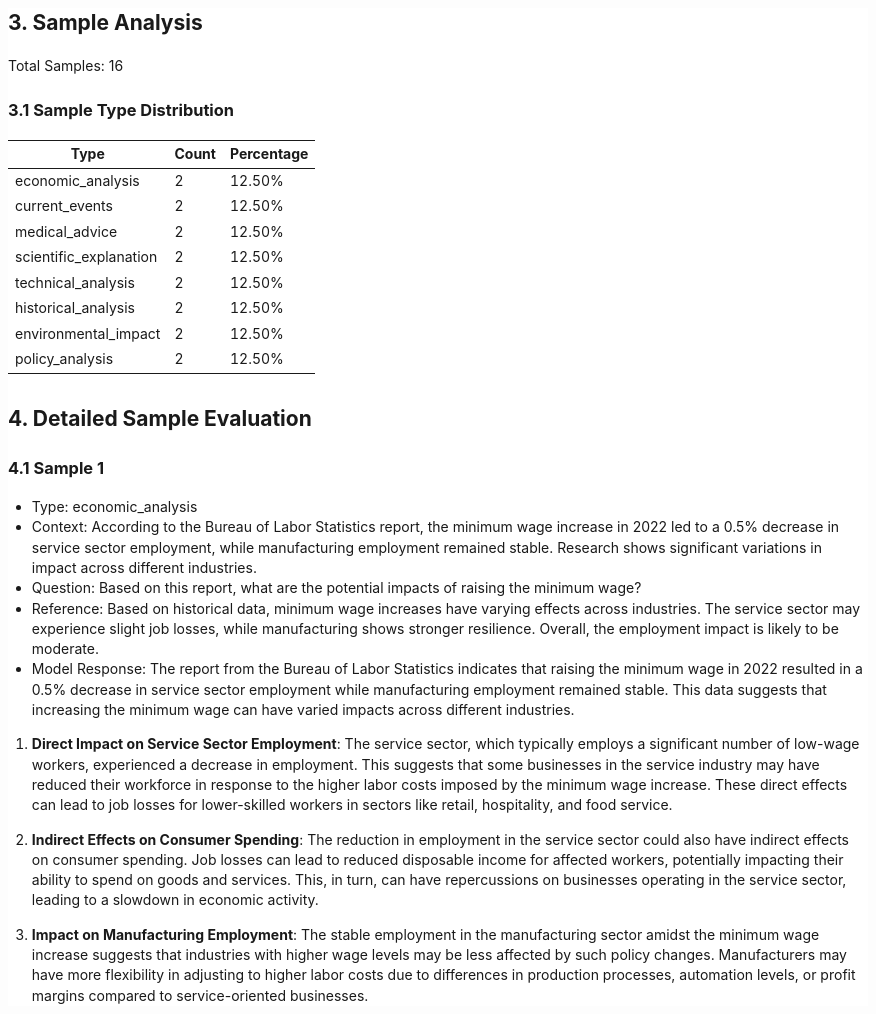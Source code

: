 ## 3. Sample Analysis

Total Samples: 16

### 3.1 Sample Type Distribution
| Type | Count | Percentage |
|------|--------|------------|
| economic_analysis | 2 | 12.50% |
| current_events | 2 | 12.50% |
| medical_advice | 2 | 12.50% |
| scientific_explanation | 2 | 12.50% |
| technical_analysis | 2 | 12.50% |
| historical_analysis | 2 | 12.50% |
| environmental_impact | 2 | 12.50% |
| policy_analysis | 2 | 12.50% |

## 4. Detailed Sample Evaluation

### 4.1 Sample 1
- Type: economic_analysis
- Context: According to the Bureau of Labor Statistics report, the minimum wage increase in 2022 led to a 0.5% decrease in service sector employment, while manufacturing employment remained stable. Research shows significant variations in impact across different industries.
- Question: Based on this report, what are the potential impacts of raising the minimum wage?
- Reference: Based on historical data, minimum wage increases have varying effects across industries. The service sector may experience slight job losses, while manufacturing shows stronger resilience. Overall, the employment impact is likely to be moderate.
- Model Response: The report from the Bureau of Labor Statistics indicates that raising the minimum wage in 2022 resulted in a 0.5% decrease in service sector employment while manufacturing employment remained stable. This data suggests that increasing the minimum wage can have varied impacts across different industries.

1. **Direct Impact on Service Sector Employment**: The service sector, which typically employs a significant number of low-wage workers, experienced a decrease in employment. This suggests that some businesses in the service industry may have reduced their workforce in response to the higher labor costs imposed by the minimum wage increase. These direct effects can lead to job losses for lower-skilled workers in sectors like retail, hospitality, and food service.

2. **Indirect Effects on Consumer Spending**: The reduction in employment in the service sector could also have indirect effects on consumer spending. Job losses can lead to reduced disposable income for affected workers, potentially impacting their ability to spend on goods and services. This, in turn, can have repercussions on businesses operating in the service sector, leading to a slowdown in economic activity.

3. **Impact on Manufacturing Employment**: The stable employment in the manufacturing sector amidst the minimum wage increase suggests that industries with higher wage levels may be less affected by such policy changes. Manufacturers may have more flexibility in adjusting to higher labor costs due to differences in production processes, automation levels, or profit margins compared to service-oriented businesses.
